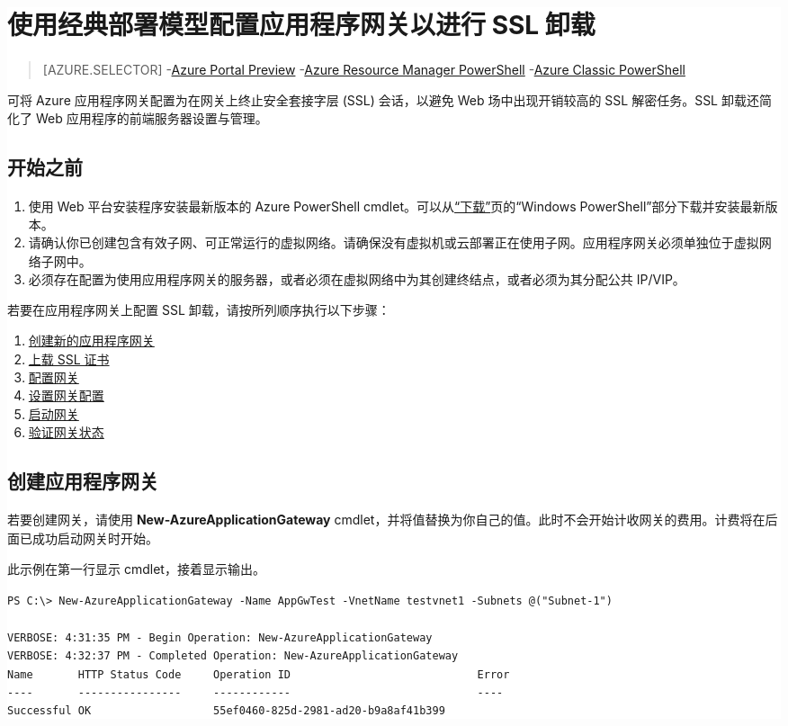 <properties
   pageTitle="使用经典部署配置应用程序网关以进行 SSL 卸载 | Azure"
   description="本文提供有关使用 Azure 经典部署模型创建支持 SSL 卸载的应用程序网关的说明。"
   documentationCenter="na"
   services="application-gateway"
   authors="georgewallace"
   manager="carmonm"
   editor="tysonn"/>
<tags
   ms.service="application-gateway"
   ms.devlang="na"
   ms.topic="article"
   ms.tgt_pltfrm="na"
   ms.workload="infrastructure-services"
   ms.date="09/09/2016"
   wacn.date="10/25/2016"
   ms.author="gwallace"/>

# 使用经典部署模型配置应用程序网关以进行 SSL 卸载

> [AZURE.SELECTOR]
-[Azure Portal Preview](/documentation/articles/application-gateway-ssl-portal/)
-[Azure Resource Manager PowerShell](/documentation/articles/application-gateway-ssl-arm/)
-[Azure Classic PowerShell](/documentation/articles/application-gateway-ssl/)

可将 Azure 应用程序网关配置为在网关上终止安全套接字层 (SSL) 会话，以避免 Web 场中出现开销较高的 SSL 解密任务。SSL 卸载还简化了 Web 应用程序的前端服务器设置与管理。


## 开始之前

1. 使用 Web 平台安装程序安装最新版本的 Azure PowerShell cmdlet。可以从[“下载”](/downloads/)页的“Windows PowerShell”部分下载并安装最新版本。
2. 请确认你已创建包含有效子网、可正常运行的虚拟网络。请确保没有虚拟机或云部署正在使用子网。应用程序网关必须单独位于虚拟网络子网中。
3. 必须存在配置为使用应用程序网关的服务器，或者必须在虚拟网络中为其创建终结点，或者必须为其分配公共 IP/VIP。

若要在应用程序网关上配置 SSL 卸载，请按所列顺序执行以下步骤：

1. [创建新的应用程序网关](#create-a-new-application-gateway)
2. [上载 SSL 证书](#upload-ssl-certificates)
3. [配置网关](#configure-the-gateway)
4. [设置网关配置](#set-the-gateway-configuration)
5. [启动网关](#start-the-gateway)
6. [验证网关状态](#verify-the-gateway-status)


## <a name="create-a-new-application-gateway"></a> 创建应用程序网关

若要创建网关，请使用 **New-AzureApplicationGateway** cmdlet，并将值替换为你自己的值。此时不会开始计收网关的费用。计费将在后面已成功启动网关时开始。

此示例在第一行显示 cmdlet，接着显示输出。

	PS C:\> New-AzureApplicationGateway -Name AppGwTest -VnetName testvnet1 -Subnets @("Subnet-1")

	VERBOSE: 4:31:35 PM - Begin Operation: New-AzureApplicationGateway
	VERBOSE: 4:32:37 PM - Completed Operation: New-AzureApplicationGateway
	Name       HTTP Status Code     Operation ID                             Error
	----       ----------------     ------------                             ----
	Successful OK                   55ef0460-825d-2981-ad20-b9a8af41b399
